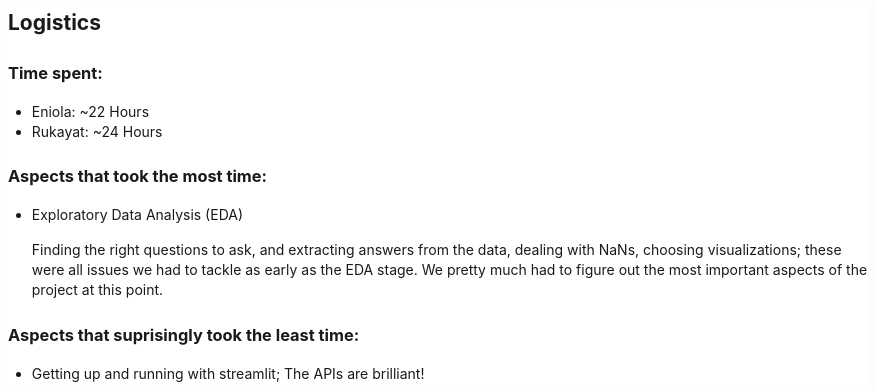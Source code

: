 ## Logistics
### Time spent: 
  - Eniola: ~22 Hours
  - Rukayat: ~24 Hours

### Aspects that took the most time:
  - Exploratory Data Analysis (EDA)
    
    Finding the right questions to ask, and extracting answers from the data, dealing with NaNs, choosing visualizations; these were all issues we had to tackle as early as the EDA stage. We pretty much had to figure out the most important aspects of the project at this point.

### Aspects that suprisingly took the least time:
  - Getting up and running with streamlit; The APIs are brilliant!